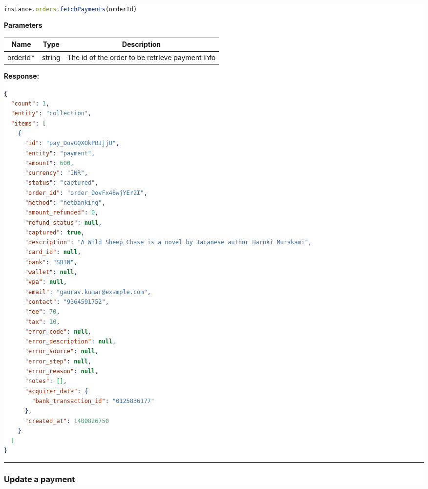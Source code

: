 ```js
instance.orders.fetchPayments(orderId)
```
**Parameters**

| Name     | Type   | Description                         |
|----------|--------|-------------------------------------|
| orderId* | string | The id of the order to be retrieve payment info |

**Response:**
```json
{
  "count": 1,
  "entity": "collection",
  "items": [
    {
      "id": "pay_DovGQXOkPBJjjU",
      "entity": "payment",
      "amount": 600,
      "currency": "INR",
      "status": "captured",
      "order_id": "order_DovFx48wjYEr2I",
      "method": "netbanking",
      "amount_refunded": 0,
      "refund_status": null,
      "captured": true,
      "description": "A Wild Sheep Chase is a novel by Japanese author Haruki Murakami",
      "card_id": null,
      "bank": "SBIN",
      "wallet": null,
      "vpa": null,
      "email": "gaurav.kumar@example.com",
      "contact": "9364591752",
      "fee": 70,
      "tax": 10,
      "error_code": null,
      "error_description": null,
      "error_source": null,
      "error_step": null,
      "error_reason": null,
      "notes": [],
      "acquirer_data": {
        "bank_transaction_id": "0125836177"
      },
      "created_at": 1400826750
    }
  ]
}
```
-------------------------------------------------------------------------------------------------------

### Update a payment
